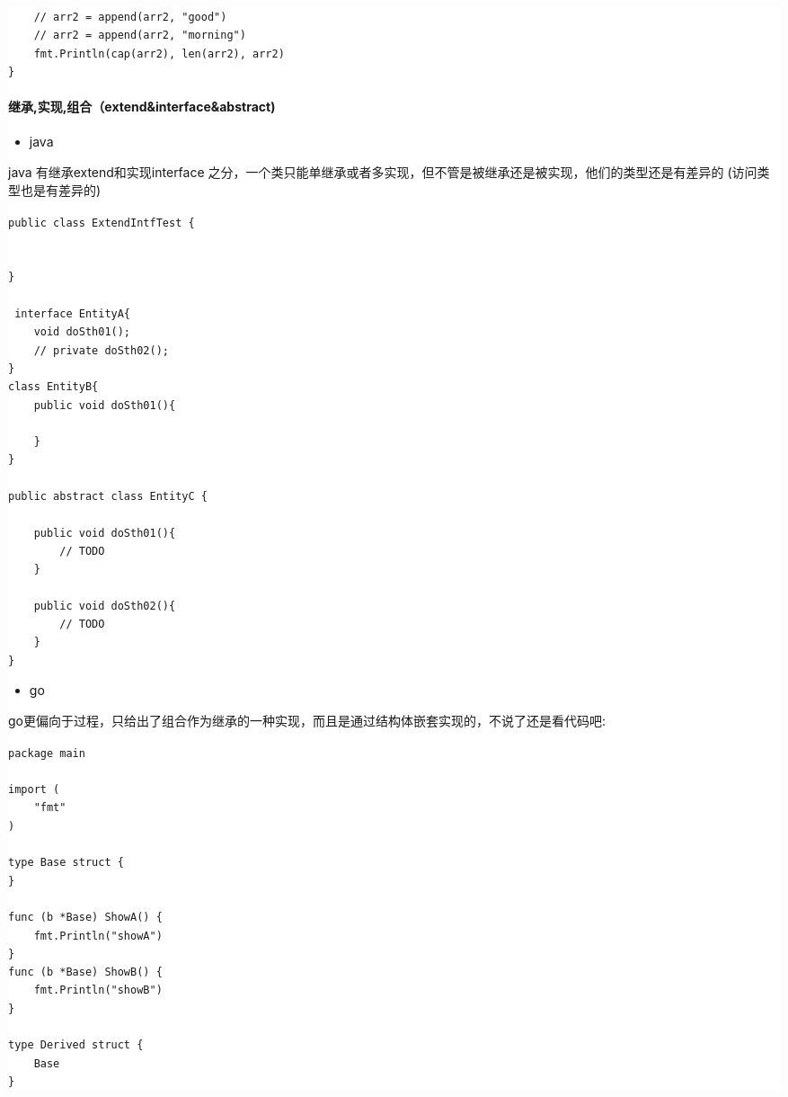 ```
	// arr2 = append(arr2, "good")
	// arr2 = append(arr2, "morning")
	fmt.Println(cap(arr2), len(arr2), arr2)
}

```

#### 继承,实现,组合（extend&interface&abstract)

+ java

java 有继承extend和实现interface 之分，一个类只能单继承或者多实现，但不管是被继承还是被实现，他们的类型还是有差异的
(访问类型也是有差异的)

```
public class ExtendIntfTest {


}

 interface EntityA{
    void doSth01();
    // private doSth02();
}
class EntityB{
    public void doSth01(){

    }
}

public abstract class EntityC {

    public void doSth01(){
        // TODO
    }

    public void doSth02(){
        // TODO
    }
}
```

+ go

go更偏向于过程，只给出了组合作为继承的一种实现，而且是通过结构体嵌套实现的，不说了还是看代码吧:

```
package main

import (
	"fmt"
)

type Base struct {
}

func (b *Base) ShowA() {
	fmt.Println("showA")
}
func (b *Base) ShowB() {
	fmt.Println("showB")
}

type Derived struct {
	Base
}
```